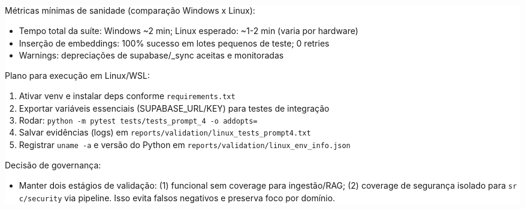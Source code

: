 Métricas mínimas de sanidade (comparação Windows x Linux):

- Tempo total da suíte: Windows ~2 min; Linux esperado: ~1-2 min (varia por hardware)
- Inserção de embeddings: 100% sucesso em lotes pequenos de teste; 0 retries
- Warnings: depreciações de supabase/_sync aceitas e monitoradas

Plano para execução em Linux/WSL:

1. Ativar venv e instalar deps conforme `requirements.txt`
2. Exportar variáveis essenciais (SUPABASE_URL/KEY) para testes de integração
3. Rodar: `python -m pytest tests/tests_prompt_4 -o addopts=`
4. Salvar evidências (logs) em `reports/validation/linux_tests_prompt4.txt`
5. Registrar `uname -a` e versão do Python em `reports/validation/linux_env_info.json`

Decisão de governança:

- Manter dois estágios de validação: (1) funcional sem coverage para ingestão/RAG; (2) coverage de segurança isolado para `src/security` via pipeline. Isso evita falsos negativos e preserva foco por domínio.
